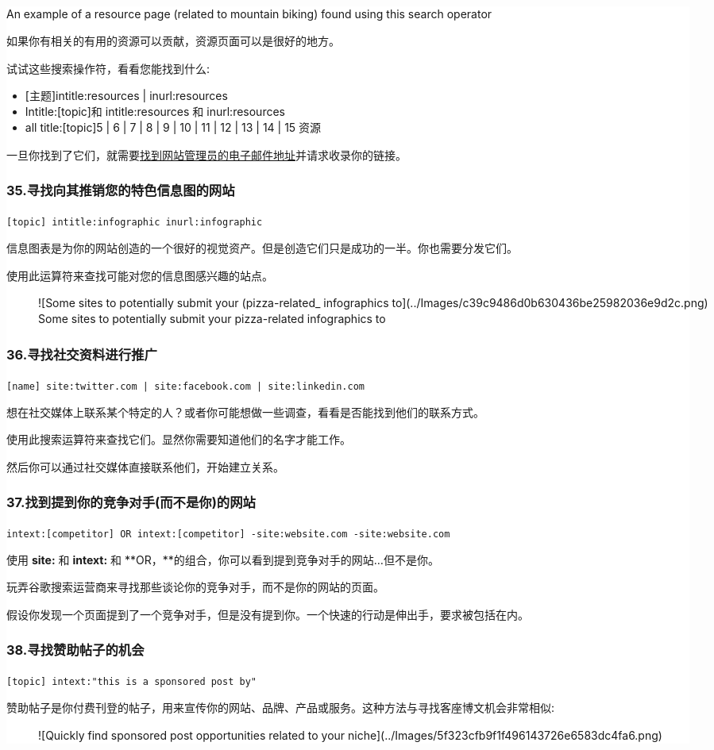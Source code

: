 <figcaption id="caption-attachment-84892" class="wp-caption-text">An example of a resource page (related to mountain biking) found using this search operator</figcaption>

</figure>

如果你有相关的有用的资源可以贡献，资源页面可以是很好的地方。

试试这些搜索操作符，看看您能找到什么:

*   [主题]intitle:resources | inurl:resources
*   Intitle:[topic]和 intitle:resources 和 inurl:resources
*   all title:[topic]5 | 6 | 7 | 8 | 9 | 10 | 11 | 12 | 13 | 14 | 15 资源

一旦你找到了它们，就需要[找到网站管理员的电子邮件地址](https://kinsta.com/blog/find-email-address/)并请求收录你的链接。

### 35.寻找向其推销您的特色信息图的网站

`[topic] intitle:infographic inurl:infographic`

信息图表是为你的网站创造的一个很好的视觉资产。但是创造它们只是成功的一半。你也需要分发它们。

使用此运算符来查找可能对您的信息图感兴趣的站点。

<figure id="attachment_84894" aria-describedby="caption-attachment-84894" style="width: 1500px" class="wp-caption alignnone">![Some sites to potentially submit your (pizza-related_ infographics to](../Images/c39c9486d0b630436be25982036e9d2c.png)

<figcaption id="caption-attachment-84894" class="wp-caption-text">Some sites to potentially submit your pizza-related infographics to</figcaption>

</figure>

### 36.寻找社交资料进行推广

`[name] site:twitter.com | site:facebook.com | site:linkedin.com`

想在社交媒体上联系某个特定的人？或者你可能想做一些调查，看看是否能找到他们的联系方式。

使用此搜索运算符来查找它们。显然你需要知道他们的名字才能工作。

然后你可以通过社交媒体直接联系他们，开始建立关系。

### 37.找到提到你的竞争对手(而不是你)的网站

`intext:[competitor] OR intext:[competitor] -site:website.com -site:website.com`

使用 **site:** 和 **intext:** 和 **OR，**的组合，你可以看到提到竞争对手的网站…但不是你。

玩弄谷歌搜索运营商来寻找那些谈论你的竞争对手，而不是你的网站的页面。

假设你发现一个页面提到了一个竞争对手，但是没有提到你。一个快速的行动是伸出手，要求被包括在内。

### 38.寻找赞助帖子的机会

`[topic] intext:"this is a sponsored post by"`

赞助帖子是你付费刊登的帖子，用来宣传你的网站、品牌、产品或服务。这种方法与寻找客座博文机会非常相似:

<figure id="attachment_84896" aria-describedby="caption-attachment-84896" style="width: 1500px" class="wp-caption alignnone">![Quickly find sponsored post opportunities related to your niche](../Images/5f323cfb9f1f496143726e6583dc4fa6.png)
